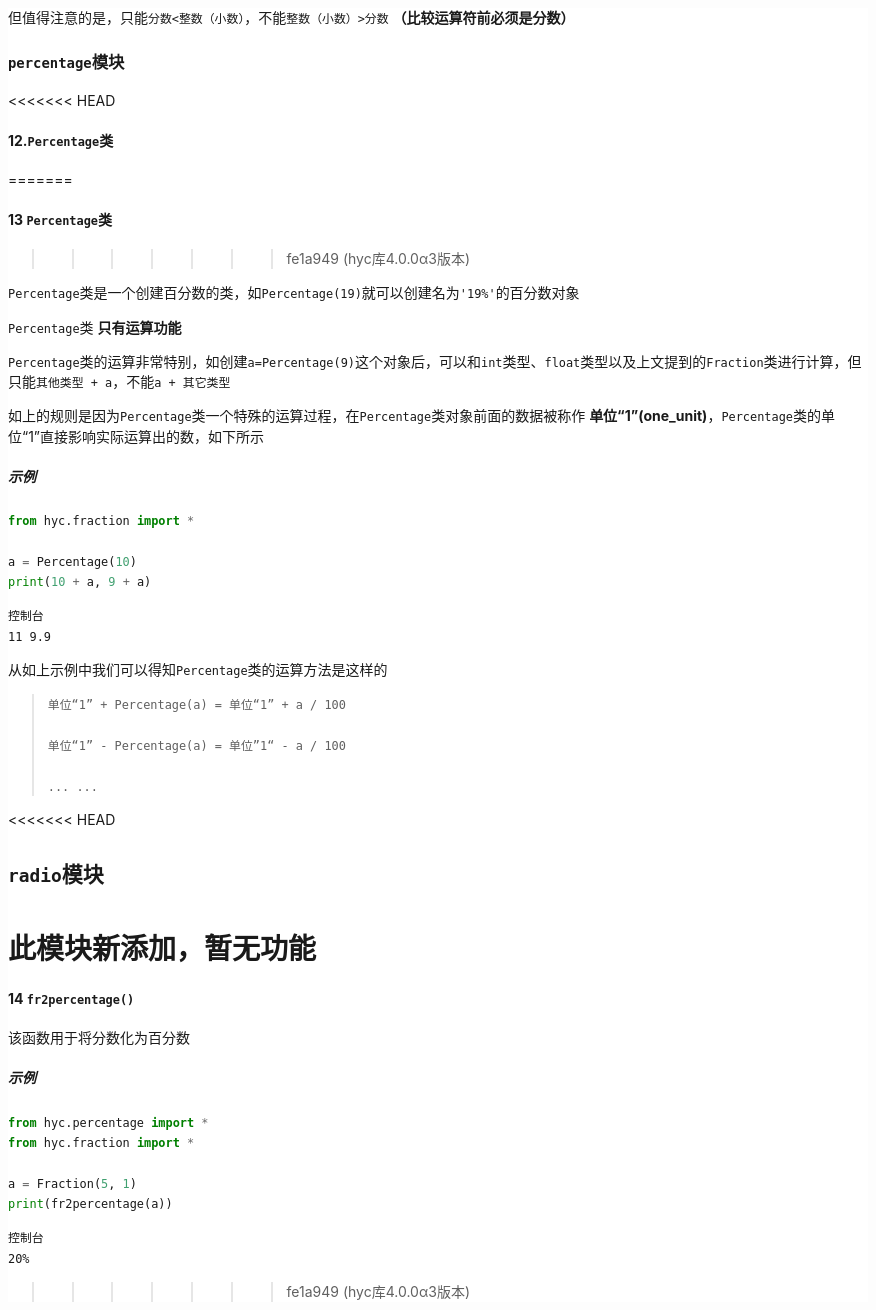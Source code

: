 但值得注意的是，只能`分数<整数（小数）`，不能`整数（小数）>分数` __（比较运算符前必须是分数）__

### `percentage`模块

<<<<<<< HEAD
#### 12.`Percentage`类
=======
#### 13 `Percentage`类
>>>>>>> fe1a949 (hyc库4.0.0α3版本)

`Percentage`类是一个创建百分数的类，如`Percentage(19)`就可以创建名为`'19%'`的百分数对象

`Percentage`类 __只有运算功能__

`Percentage`类的运算非常特别，如创建`a=Percentage(9)`这个对象后，可以和`int`类型、`float`类型以及上文提到的`Fraction`类进行计算，但只能`其他类型 + a`，不能`a + 其它类型`

如上的规则是因为`Percentage`类一个特殊的运算过程，在`Percentage`类对象前面的数据被称作 __单位“1”(one_unit)__，`Percentage`类的单位“1”直接影响实际运算出的数，如下所示

##### 示例

```python
from hyc.fraction import *

a = Percentage(10)
print(10 + a, 9 + a)
```

```
控制台
11 9.9
```

从如上示例中我们可以得知`Percentage`类的运算方法是这样的
> ```
> 单位“1” + Percentage(a) = 单位“1” + a / 100
>
> 单位“1” - Percentage(a) = 单位”1“ - a / 100
> 
> ... ...
> ```

<<<<<<< HEAD
## `radio`模块

__此模块新添加，暂无功能__
=======
#### 14 `fr2percentage()`
该函数用于将分数化为百分数
##### 示例
```python
from hyc.percentage import *
from hyc.fraction import *

a = Fraction(5, 1)
print(fr2percentage(a))
```
```
控制台
20%
```
>>>>>>> fe1a949 (hyc库4.0.0α3版本)
